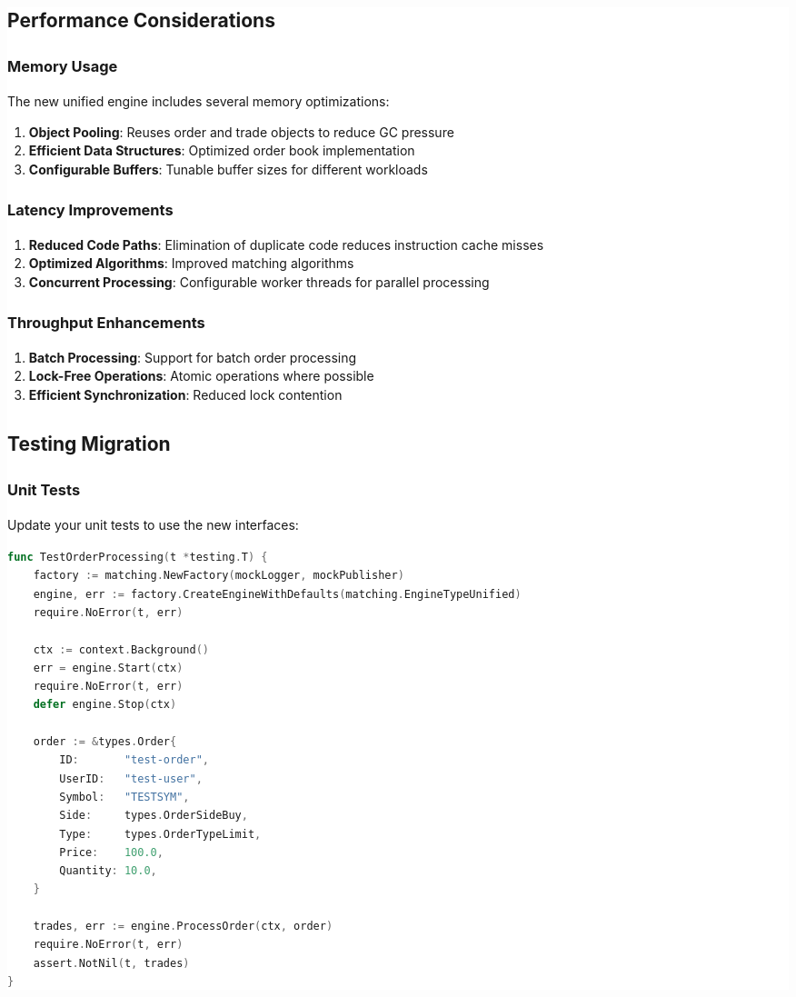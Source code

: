 ## Performance Considerations

### Memory Usage

The new unified engine includes several memory optimizations:

1. **Object Pooling**: Reuses order and trade objects to reduce GC pressure
2. **Efficient Data Structures**: Optimized order book implementation
3. **Configurable Buffers**: Tunable buffer sizes for different workloads

### Latency Improvements

1. **Reduced Code Paths**: Elimination of duplicate code reduces instruction cache misses
2. **Optimized Algorithms**: Improved matching algorithms
3. **Concurrent Processing**: Configurable worker threads for parallel processing

### Throughput Enhancements

1. **Batch Processing**: Support for batch order processing
2. **Lock-Free Operations**: Atomic operations where possible
3. **Efficient Synchronization**: Reduced lock contention

## Testing Migration

### Unit Tests

Update your unit tests to use the new interfaces:

```go
func TestOrderProcessing(t *testing.T) {
    factory := matching.NewFactory(mockLogger, mockPublisher)
    engine, err := factory.CreateEngineWithDefaults(matching.EngineTypeUnified)
    require.NoError(t, err)
    
    ctx := context.Background()
    err = engine.Start(ctx)
    require.NoError(t, err)
    defer engine.Stop(ctx)
    
    order := &types.Order{
        ID:       "test-order",
        UserID:   "test-user",
        Symbol:   "TESTSYM",
        Side:     types.OrderSideBuy,
        Type:     types.OrderTypeLimit,
        Price:    100.0,
        Quantity: 10.0,
    }
    
    trades, err := engine.ProcessOrder(ctx, order)
    require.NoError(t, err)
    assert.NotNil(t, trades)
}
```
